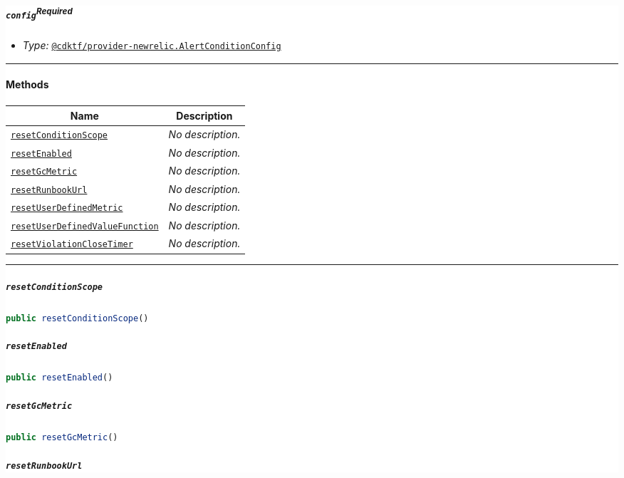 ##### `config`<sup>Required</sup> <a name="@cdktf/provider-newrelic.AlertCondition.parameter.config" id="cdktfprovidernewrelicalertconditionparameterconfig"></a>

- *Type:* [`@cdktf/provider-newrelic.AlertConditionConfig`](#@cdktf/provider-newrelic.AlertConditionConfig)

---

#### Methods <a name="Methods" id="methods"></a>

| **Name** | **Description** |
| --- | --- |
| [`resetConditionScope`](#cdktfprovidernewrelicalertconditionresetconditionscope) | *No description.* |
| [`resetEnabled`](#cdktfprovidernewrelicalertconditionresetenabled) | *No description.* |
| [`resetGcMetric`](#cdktfprovidernewrelicalertconditionresetgcmetric) | *No description.* |
| [`resetRunbookUrl`](#cdktfprovidernewrelicalertconditionresetrunbookurl) | *No description.* |
| [`resetUserDefinedMetric`](#cdktfprovidernewrelicalertconditionresetuserdefinedmetric) | *No description.* |
| [`resetUserDefinedValueFunction`](#cdktfprovidernewrelicalertconditionresetuserdefinedvaluefunction) | *No description.* |
| [`resetViolationCloseTimer`](#cdktfprovidernewrelicalertconditionresetviolationclosetimer) | *No description.* |

---

##### `resetConditionScope` <a name="@cdktf/provider-newrelic.AlertCondition.resetConditionScope" id="cdktfprovidernewrelicalertconditionresetconditionscope"></a>

```typescript
public resetConditionScope()
```

##### `resetEnabled` <a name="@cdktf/provider-newrelic.AlertCondition.resetEnabled" id="cdktfprovidernewrelicalertconditionresetenabled"></a>

```typescript
public resetEnabled()
```

##### `resetGcMetric` <a name="@cdktf/provider-newrelic.AlertCondition.resetGcMetric" id="cdktfprovidernewrelicalertconditionresetgcmetric"></a>

```typescript
public resetGcMetric()
```

##### `resetRunbookUrl` <a name="@cdktf/provider-newrelic.AlertCondition.resetRunbookUrl" id="cdktfprovidernewrelicalertconditionresetrunbookurl"></a>
